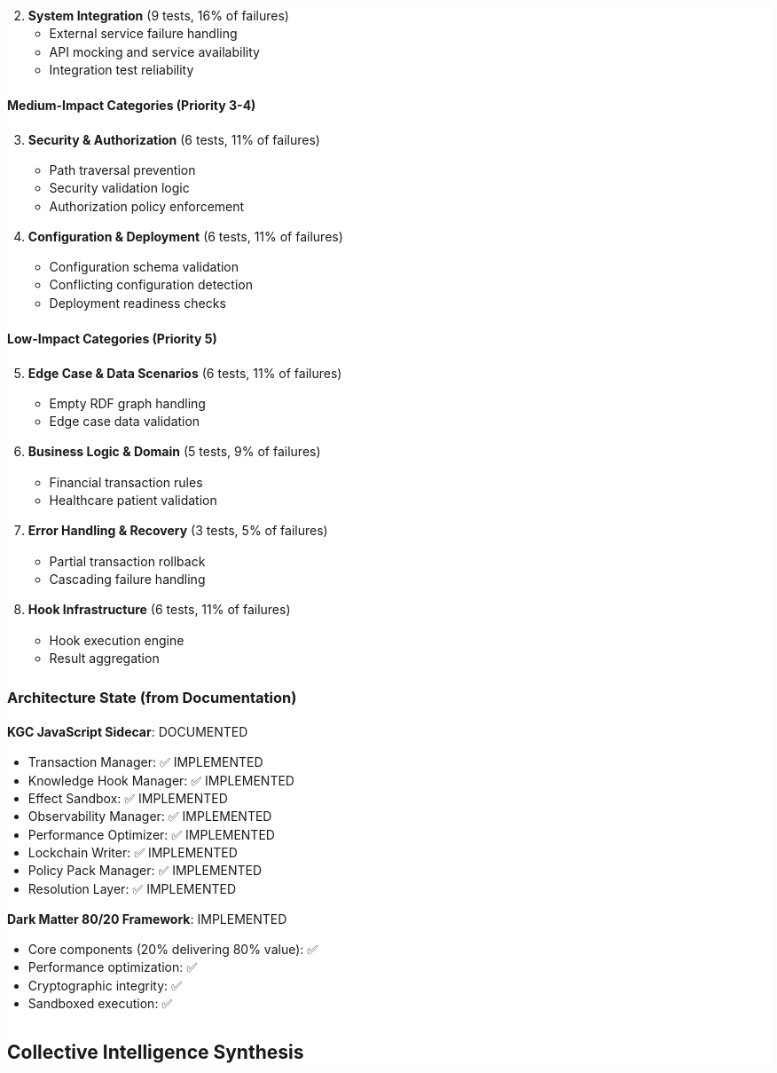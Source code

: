2. **System Integration** (9 tests, 16% of failures)
   - External service failure handling
   - API mocking and service availability
   - Integration test reliability

#### Medium-Impact Categories (Priority 3-4)
3. **Security & Authorization** (6 tests, 11% of failures)
   - Path traversal prevention
   - Security validation logic
   - Authorization policy enforcement

4. **Configuration & Deployment** (6 tests, 11% of failures)
   - Configuration schema validation
   - Conflicting configuration detection
   - Deployment readiness checks

#### Low-Impact Categories (Priority 5)
5. **Edge Case & Data Scenarios** (6 tests, 11% of failures)
   - Empty RDF graph handling
   - Edge case data validation

6. **Business Logic & Domain** (5 tests, 9% of failures)
   - Financial transaction rules
   - Healthcare patient validation

7. **Error Handling & Recovery** (3 tests, 5% of failures)
   - Partial transaction rollback
   - Cascading failure handling

8. **Hook Infrastructure** (6 tests, 11% of failures)
   - Hook execution engine
   - Result aggregation

### Architecture State (from Documentation)

**KGC JavaScript Sidecar**: DOCUMENTED
- Transaction Manager: ✅ IMPLEMENTED
- Knowledge Hook Manager: ✅ IMPLEMENTED
- Effect Sandbox: ✅ IMPLEMENTED
- Observability Manager: ✅ IMPLEMENTED
- Performance Optimizer: ✅ IMPLEMENTED
- Lockchain Writer: ✅ IMPLEMENTED
- Policy Pack Manager: ✅ IMPLEMENTED
- Resolution Layer: ✅ IMPLEMENTED

**Dark Matter 80/20 Framework**: IMPLEMENTED
- Core components (20% delivering 80% value): ✅
- Performance optimization: ✅
- Cryptographic integrity: ✅
- Sandboxed execution: ✅

## Collective Intelligence Synthesis
